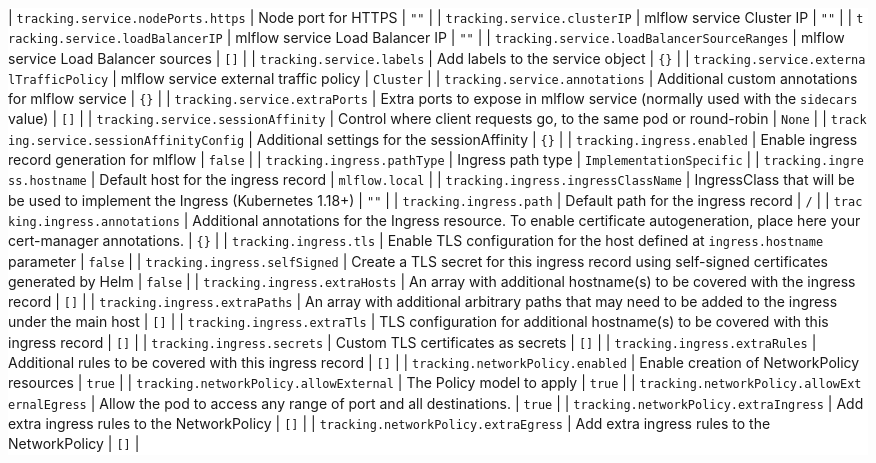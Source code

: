 | `tracking.service.nodePorts.https`               | Node port for HTTPS                                                                                                              | `""`                     |
| `tracking.service.clusterIP`                     | mlflow service Cluster IP                                                                                                        | `""`                     |
| `tracking.service.loadBalancerIP`                | mlflow service Load Balancer IP                                                                                                  | `""`                     |
| `tracking.service.loadBalancerSourceRanges`      | mlflow service Load Balancer sources                                                                                             | `[]`                     |
| `tracking.service.labels`                        | Add labels to the service object                                                                                                 | `{}`                     |
| `tracking.service.externalTrafficPolicy`         | mlflow service external traffic policy                                                                                           | `Cluster`                |
| `tracking.service.annotations`                   | Additional custom annotations for mlflow service                                                                                 | `{}`                     |
| `tracking.service.extraPorts`                    | Extra ports to expose in mlflow service (normally used with the `sidecars` value)                                                | `[]`                     |
| `tracking.service.sessionAffinity`               | Control where client requests go, to the same pod or round-robin                                                                 | `None`                   |
| `tracking.service.sessionAffinityConfig`         | Additional settings for the sessionAffinity                                                                                      | `{}`                     |
| `tracking.ingress.enabled`                       | Enable ingress record generation for mlflow                                                                                      | `false`                  |
| `tracking.ingress.pathType`                      | Ingress path type                                                                                                                | `ImplementationSpecific` |
| `tracking.ingress.hostname`                      | Default host for the ingress record                                                                                              | `mlflow.local`           |
| `tracking.ingress.ingressClassName`              | IngressClass that will be be used to implement the Ingress (Kubernetes 1.18+)                                                    | `""`                     |
| `tracking.ingress.path`                          | Default path for the ingress record                                                                                              | `/`                      |
| `tracking.ingress.annotations`                   | Additional annotations for the Ingress resource. To enable certificate autogeneration, place here your cert-manager annotations. | `{}`                     |
| `tracking.ingress.tls`                           | Enable TLS configuration for the host defined at `ingress.hostname` parameter                                                    | `false`                  |
| `tracking.ingress.selfSigned`                    | Create a TLS secret for this ingress record using self-signed certificates generated by Helm                                     | `false`                  |
| `tracking.ingress.extraHosts`                    | An array with additional hostname(s) to be covered with the ingress record                                                       | `[]`                     |
| `tracking.ingress.extraPaths`                    | An array with additional arbitrary paths that may need to be added to the ingress under the main host                            | `[]`                     |
| `tracking.ingress.extraTls`                      | TLS configuration for additional hostname(s) to be covered with this ingress record                                              | `[]`                     |
| `tracking.ingress.secrets`                       | Custom TLS certificates as secrets                                                                                               | `[]`                     |
| `tracking.ingress.extraRules`                    | Additional rules to be covered with this ingress record                                                                          | `[]`                     |
| `tracking.networkPolicy.enabled`                 | Enable creation of NetworkPolicy resources                                                                                       | `true`                   |
| `tracking.networkPolicy.allowExternal`           | The Policy model to apply                                                                                                        | `true`                   |
| `tracking.networkPolicy.allowExternalEgress`     | Allow the pod to access any range of port and all destinations.                                                                  | `true`                   |
| `tracking.networkPolicy.extraIngress`            | Add extra ingress rules to the NetworkPolicy                                                                                     | `[]`                     |
| `tracking.networkPolicy.extraEgress`             | Add extra ingress rules to the NetworkPolicy                                                                                     | `[]`                     |